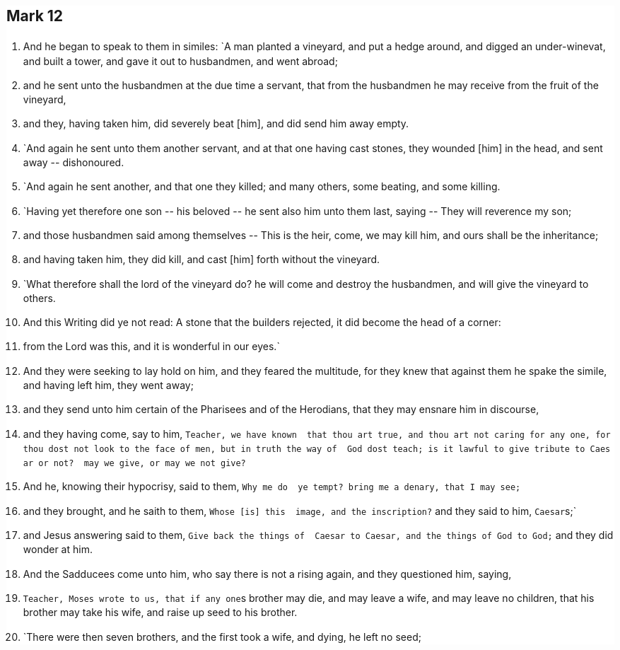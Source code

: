 ## Mark 12

1. And he began to speak to them in similes: `A man planted a  vineyard, and put a hedge around, and digged an under-winevat,  and built a tower, and gave it out to husbandmen, and went  abroad;

2. and he sent unto the husbandmen at the due time a servant,  that from the husbandmen he may receive from the fruit of the  vineyard,

3. and they, having taken him, did severely beat [him], and  did send him away empty.

4. `And again he sent unto them another servant, and at that  one having cast stones, they wounded [him] in the head, and  sent away -- dishonoured.

5. `And again he sent another, and that one they killed; and  many others, some beating, and some killing.

6. `Having yet therefore one son -- his beloved -- he sent  also him unto them last, saying -- They will reverence my son;

7. and those husbandmen said among themselves -- This is the  heir, come, we may kill him, and ours shall be the inheritance;

8. and having taken him, they did kill, and cast [him] forth  without the vineyard.

9. `What therefore shall the lord of the vineyard do? he will  come and destroy the husbandmen, and will give the vineyard to  others.

10. And this Writing did ye not read: A stone that the  builders rejected, it did become the head of a corner:

11. from the Lord was this, and it is wonderful in our eyes.`

12. And they were seeking to lay hold on him, and they feared  the multitude, for they knew that against them he spake the  simile, and having left him, they went away;

13. and they send unto him certain of the Pharisees and of the  Herodians, that they may ensnare him in discourse,

14. and they having come, say to him, `Teacher, we have known  that thou art true, and thou art not caring for any one, for  thou dost not look to the face of men, but in truth the way of  God dost teach; is it lawful to give tribute to Caesar or not?  may we give, or may we not give?`

15. And he, knowing their hypocrisy, said to them, `Why me do  ye tempt? bring me a denary, that I may see;`

16. and they brought, and he saith to them, `Whose [is] this  image, and the inscription?` and they said to him, `Caesar`s;`

17. and Jesus answering said to them, `Give back the things of  Caesar to Caesar, and the things of God to God;` and they did  wonder at him.

18. And the Sadducees come unto him, who say there is not a  rising again, and they questioned him, saying,

19. `Teacher, Moses wrote to us, that if any one`s brother may  die, and may leave a wife, and may leave no children, that his  brother may take his wife, and raise up seed to his brother.

20. `There were then seven brothers, and the first took a  wife, and dying, he left no seed;
